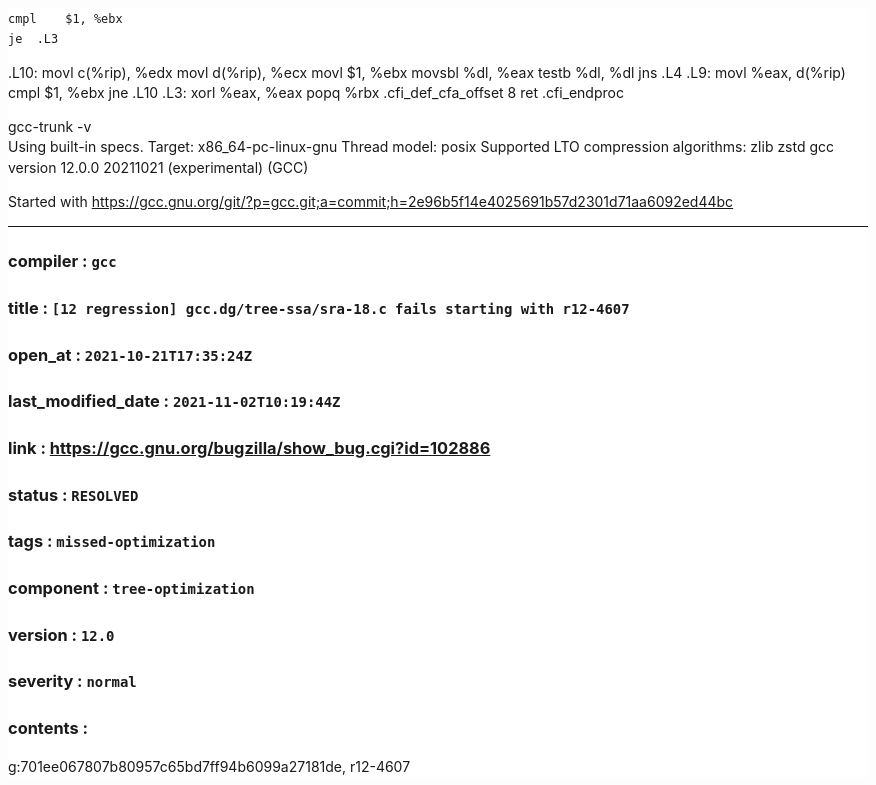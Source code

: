 	cmpl	$1, %ebx
	je	.L3
.L10:
	movl	c(%rip), %edx
	movl	d(%rip), %ecx
	movl	$1, %ebx
	movsbl	%dl, %eax
	testb	%dl, %dl
	jns	.L4
.L9:
	movl	%eax, d(%rip)
	cmpl	$1, %ebx
	jne	.L10
.L3:
	xorl	%eax, %eax
	popq	%rbx
	.cfi_def_cfa_offset 8
	ret
	.cfi_endproc


gcc-trunk -v   
Using built-in specs.
Target: x86_64-pc-linux-gnu
Thread model: posix
Supported LTO compression algorithms: zlib zstd
gcc version 12.0.0 20211021 (experimental) (GCC)

Started with https://gcc.gnu.org/git/?p=gcc.git;a=commit;h=2e96b5f14e4025691b57d2301d71aa6092ed44bc


---


### compiler : `gcc`
### title : `[12 regression] gcc.dg/tree-ssa/sra-18.c fails starting with r12-4607`
### open_at : `2021-10-21T17:35:24Z`
### last_modified_date : `2021-11-02T10:19:44Z`
### link : https://gcc.gnu.org/bugzilla/show_bug.cgi?id=102886
### status : `RESOLVED`
### tags : `missed-optimization`
### component : `tree-optimization`
### version : `12.0`
### severity : `normal`
### contents :
g:701ee067807b80957c65bd7ff94b6099a27181de, r12-4607
